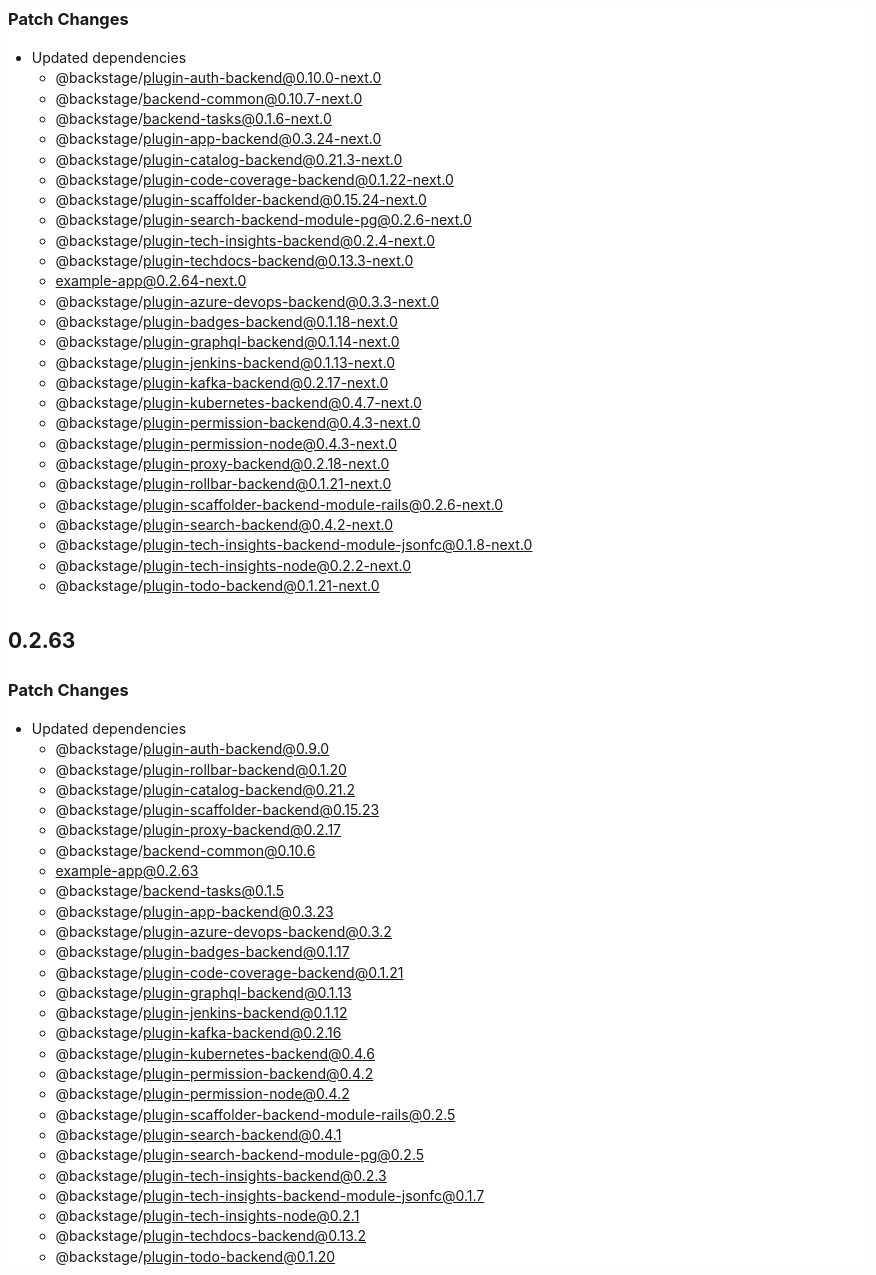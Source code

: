 ### Patch Changes

- Updated dependencies
  - @backstage/plugin-auth-backend@0.10.0-next.0
  - @backstage/backend-common@0.10.7-next.0
  - @backstage/backend-tasks@0.1.6-next.0
  - @backstage/plugin-app-backend@0.3.24-next.0
  - @backstage/plugin-catalog-backend@0.21.3-next.0
  - @backstage/plugin-code-coverage-backend@0.1.22-next.0
  - @backstage/plugin-scaffolder-backend@0.15.24-next.0
  - @backstage/plugin-search-backend-module-pg@0.2.6-next.0
  - @backstage/plugin-tech-insights-backend@0.2.4-next.0
  - @backstage/plugin-techdocs-backend@0.13.3-next.0
  - example-app@0.2.64-next.0
  - @backstage/plugin-azure-devops-backend@0.3.3-next.0
  - @backstage/plugin-badges-backend@0.1.18-next.0
  - @backstage/plugin-graphql-backend@0.1.14-next.0
  - @backstage/plugin-jenkins-backend@0.1.13-next.0
  - @backstage/plugin-kafka-backend@0.2.17-next.0
  - @backstage/plugin-kubernetes-backend@0.4.7-next.0
  - @backstage/plugin-permission-backend@0.4.3-next.0
  - @backstage/plugin-permission-node@0.4.3-next.0
  - @backstage/plugin-proxy-backend@0.2.18-next.0
  - @backstage/plugin-rollbar-backend@0.1.21-next.0
  - @backstage/plugin-scaffolder-backend-module-rails@0.2.6-next.0
  - @backstage/plugin-search-backend@0.4.2-next.0
  - @backstage/plugin-tech-insights-backend-module-jsonfc@0.1.8-next.0
  - @backstage/plugin-tech-insights-node@0.2.2-next.0
  - @backstage/plugin-todo-backend@0.1.21-next.0

## 0.2.63

### Patch Changes

- Updated dependencies
  - @backstage/plugin-auth-backend@0.9.0
  - @backstage/plugin-rollbar-backend@0.1.20
  - @backstage/plugin-catalog-backend@0.21.2
  - @backstage/plugin-scaffolder-backend@0.15.23
  - @backstage/plugin-proxy-backend@0.2.17
  - @backstage/backend-common@0.10.6
  - example-app@0.2.63
  - @backstage/backend-tasks@0.1.5
  - @backstage/plugin-app-backend@0.3.23
  - @backstage/plugin-azure-devops-backend@0.3.2
  - @backstage/plugin-badges-backend@0.1.17
  - @backstage/plugin-code-coverage-backend@0.1.21
  - @backstage/plugin-graphql-backend@0.1.13
  - @backstage/plugin-jenkins-backend@0.1.12
  - @backstage/plugin-kafka-backend@0.2.16
  - @backstage/plugin-kubernetes-backend@0.4.6
  - @backstage/plugin-permission-backend@0.4.2
  - @backstage/plugin-permission-node@0.4.2
  - @backstage/plugin-scaffolder-backend-module-rails@0.2.5
  - @backstage/plugin-search-backend@0.4.1
  - @backstage/plugin-search-backend-module-pg@0.2.5
  - @backstage/plugin-tech-insights-backend@0.2.3
  - @backstage/plugin-tech-insights-backend-module-jsonfc@0.1.7
  - @backstage/plugin-tech-insights-node@0.2.1
  - @backstage/plugin-techdocs-backend@0.13.2
  - @backstage/plugin-todo-backend@0.1.20
